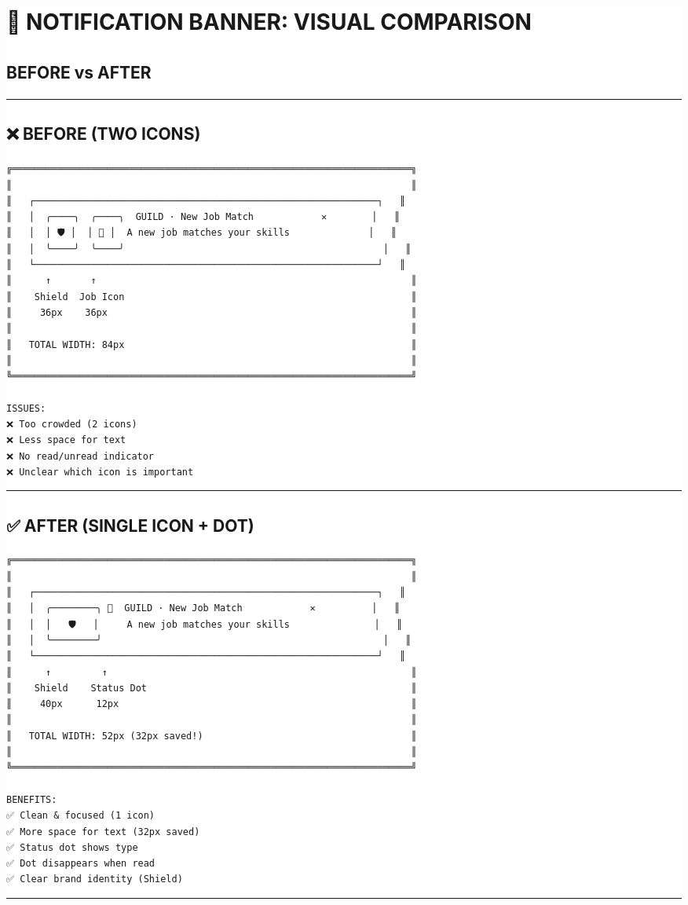 # 🎨 NOTIFICATION BANNER: VISUAL COMPARISON

## **BEFORE vs AFTER**

---

## ❌ **BEFORE (TWO ICONS)**

```
╔═══════════════════════════════════════════════════════════════════════╗
║                                                                       ║
║   ┌─────────────────────────────────────────────────────────────┐   ║
║   │  ╭────╮  ╭────╮  GUILD · New Job Match            ✕        │   ║
║   │  │ 🛡️ │  │ 💼 │  A new job matches your skills              │   ║
║   │  ╰────╯  ╰────╯                                              │   ║
║   └─────────────────────────────────────────────────────────────┘   ║
║      ↑       ↑                                                        ║
║    Shield  Job Icon                                                   ║
║     36px    36px                                                      ║
║                                                                       ║
║   TOTAL WIDTH: 84px                                                   ║
║                                                                       ║
╚═══════════════════════════════════════════════════════════════════════╝

ISSUES:
❌ Too crowded (2 icons)
❌ Less space for text
❌ No read/unread indicator
❌ Unclear which icon is important
```

---

## ✅ **AFTER (SINGLE ICON + DOT)**

```
╔═══════════════════════════════════════════════════════════════════════╗
║                                                                       ║
║   ┌─────────────────────────────────────────────────────────────┐   ║
║   │  ╭────────╮ 🔵  GUILD · New Job Match            ✕          │   ║
║   │  │   🛡️   │     A new job matches your skills               │   ║
║   │  ╰────────╯                                                  │   ║
║   └─────────────────────────────────────────────────────────────┘   ║
║      ↑         ↑                                                      ║
║    Shield    Status Dot                                               ║
║     40px      12px                                                    ║
║                                                                       ║
║   TOTAL WIDTH: 52px (32px saved!)                                     ║
║                                                                       ║
╚═══════════════════════════════════════════════════════════════════════╝

BENEFITS:
✅ Clean & focused (1 icon)
✅ More space for text (32px saved)
✅ Status dot shows type
✅ Dot disappears when read
✅ Clear brand identity (Shield)
```

---